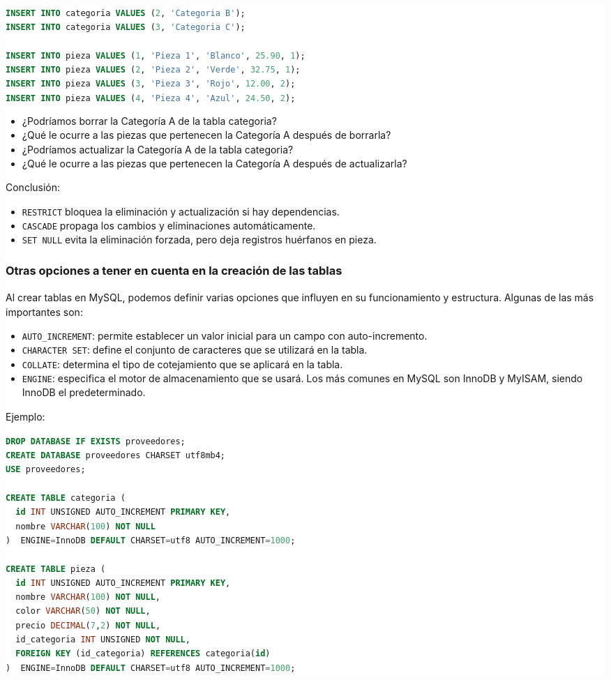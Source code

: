 ```sql
INSERT INTO categoria VALUES (2, 'Categoria B');
INSERT INTO categoria VALUES (3, 'Categoria C');

INSERT INTO pieza VALUES (1, 'Pieza 1', 'Blanco', 25.90, 1);
INSERT INTO pieza VALUES (2, 'Pieza 2', 'Verde', 32.75, 1);
INSERT INTO pieza VALUES (3, 'Pieza 3', 'Rojo', 12.00, 2);
INSERT INTO pieza VALUES (4, 'Pieza 4', 'Azul', 24.50, 2);
```

* ¿Podríamos borrar la Categoría A de la tabla categoria?
* ¿Qué le ocurre a las piezas que pertenecen la Categoría A después de borrarla?
* ¿Podríamos actualizar la Categoría A de la tabla categoria?
* ¿Qué le ocurre a las piezas que pertenecen la Categoría A después de actualizarla?

Conclusión:

* `RESTRICT` bloquea la eliminación y actualización si hay dependencias.
* `CASCADE` propaga los cambios y eliminaciones automáticamente.
* `SET NULL` evita la eliminación forzada, pero deja registros huérfanos en pieza.

### Otras opciones a tener en cuenta en la creación de las tablas

Al crear tablas en MySQL, podemos definir varias opciones que influyen en su funcionamiento y estructura. Algunas de las más importantes son:

* `AUTO_INCREMENT`: permite establecer un valor inicial para un campo con auto-incremento.
* `CHARACTER SET`: define el conjunto de caracteres que se utilizará en la tabla.
* `COLLATE`: determina el tipo de cotejamiento que se aplicará en la tabla.
* `ENGINE`: especifica el motor de almacenamiento que se usará. Los más comunes en MySQL son InnoDB y MyISAM, siendo InnoDB el predeterminado.

Ejemplo:

```sql
DROP DATABASE IF EXISTS proveedores;
CREATE DATABASE proveedores CHARSET utf8mb4;
USE proveedores;

CREATE TABLE categoria (
  id INT UNSIGNED AUTO_INCREMENT PRIMARY KEY,
  nombre VARCHAR(100) NOT NULL
)  ENGINE=InnoDB DEFAULT CHARSET=utf8 AUTO_INCREMENT=1000;

CREATE TABLE pieza (
  id INT UNSIGNED AUTO_INCREMENT PRIMARY KEY,
  nombre VARCHAR(100) NOT NULL,
  color VARCHAR(50) NOT NULL,
  precio DECIMAL(7,2) NOT NULL,  
  id_categoria INT UNSIGNED NOT NULL,
  FOREIGN KEY (id_categoria) REFERENCES categoria(id)
)  ENGINE=InnoDB DEFAULT CHARSET=utf8 AUTO_INCREMENT=1000;
```
